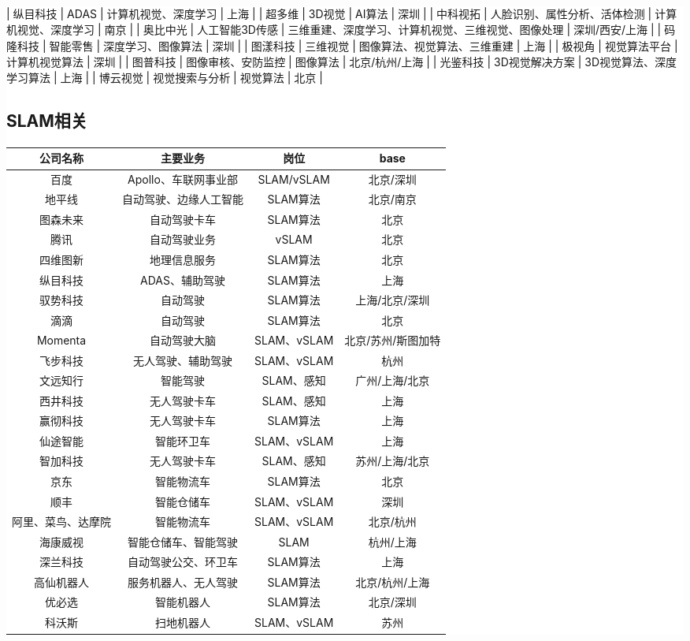 |    纵目科技    |                  ADAS                  |                计算机视觉、深度学习                 |           上海            |
|     超多维     |                 3D视觉                 |                       AI算法                        |           深圳            |
|    中科视拓    |      人脸识别、属性分析、活体检测      |                计算机视觉、深度学习                 |           南京            |
|    奥比中光    |             人工智能3D传感             | 三维重建、深度学习、计算机视觉、三维视觉、图像处理  |      深圳/西安/上海       |
|    码隆科技    |                智能零售                |                 深度学习、图像算法                  |           深圳            |
|    图漾科技    |                三维视觉                |            图像算法、视觉算法、三维重建             |           上海            |
|     极视角     |              视觉算法平台              |                   计算机视觉算法                    |           深圳            |
|    图普科技    |           图像审核、安防监控           |                      图像算法                       |      北京/杭州/上海       |
|    光鉴科技    |             3D视觉解决方案             |              3D视觉算法、深度学习算法               |           上海            |
|    博云视觉    |             视觉搜索与分析             |                      视觉算法                       |           北京            |



## SLAM相关

|      公司名称      |          主要业务          |    岗位     |        base         |
| :----------------: | :------------------------: | :---------: | :-----------------: |
|        百度        |    Apollo、车联网事业部    | SLAM/vSLAM  |      北京/深圳      |
|       地平线       |   自动驾驶、边缘人工智能   |  SLAM算法   |      北京/南京      |
|      图森未来      |        自动驾驶卡车        |  SLAM算法   |        北京         |
|        腾讯        |        自动驾驶业务        |    vSLAM    |        北京         |
|      四维图新      |        地理信息服务        |  SLAM算法   |        北京         |
|      纵目科技      |       ADAS、辅助驾驶       |  SLAM算法   |        上海         |
|      驭势科技      |          自动驾驶          |  SLAM算法   |   上海/北京/深圳    |
|        滴滴        |          自动驾驶          |  SLAM算法   |        北京         |
|      Momenta       |        自动驾驶大脑        | SLAM、vSLAM | 北京/苏州/斯图加特  |
|      飞步科技      |     无人驾驶、辅助驾驶     | SLAM、vSLAM |        杭州         |
|      文远知行      |          智能驾驶          | SLAM、感知  |   广州/上海/北京    |
|      西井科技      |        无人驾驶卡车        | SLAM、感知  |        上海         |
|      赢彻科技      |        无人驾驶卡车        |  SLAM算法   |        上海         |
|      仙途智能      |         智能环卫车         | SLAM、vSLAM |        上海         |
|      智加科技      |        无人驾驶卡车        | SLAM、感知  |   苏州/上海/北京    |
|        京东        |         智能物流车         |  SLAM算法   |        北京         |
|        顺丰        |         智能仓储车         | SLAM、vSLAM |        深圳         |
| 阿里、菜鸟、达摩院 |         智能物流车         | SLAM、vSLAM |      北京/杭州      |
|      海康威视      |    智能仓储车、智能驾驶    |    SLAM     |      杭州/上海      |
|      深兰科技      |    自动驾驶公交、环卫车    |  SLAM算法   |        上海         |
|     高仙机器人     |    服务机器人、无人驾驶    |  SLAM算法   |   北京/杭州/上海    |
|       优必选       |         智能机器人         |  SLAM算法   |      北京/深圳      |
|       科沃斯       |         扫地机器人         | SLAM、vSLAM |        苏州         |